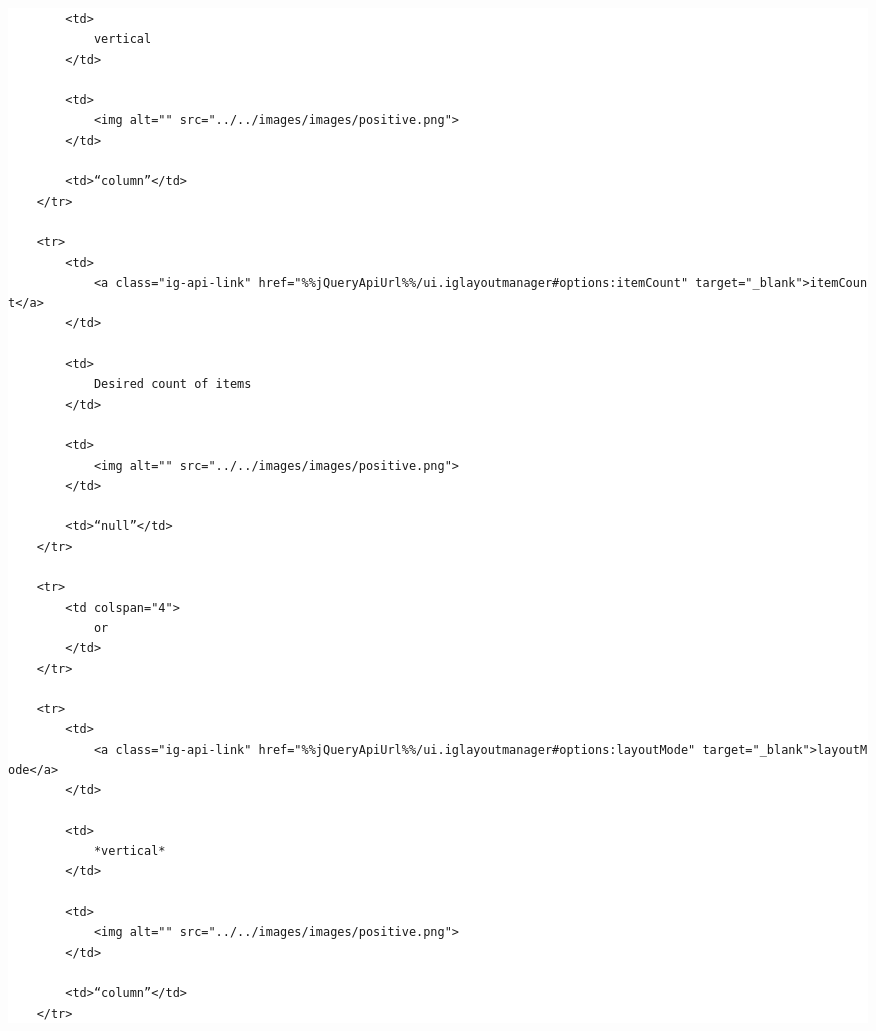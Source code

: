 			<td>
				vertical
			</td>

			<td>
				<img alt="" src="../../images/images/positive.png">
			</td>

			<td>“column”</td>
		</tr>

		<tr>
			<td>
				<a class="ig-api-link" href="%%jQueryApiUrl%%/ui.iglayoutmanager#options:itemCount" target="_blank">itemCount</a>
			</td>

			<td>
				Desired count of items
			</td>

			<td>
				<img alt="" src="../../images/images/positive.png">
			</td>

			<td>“null”</td>
		</tr>

		<tr>
			<td colspan="4">
				or
			</td>
		</tr>

		<tr>
			<td>
				<a class="ig-api-link" href="%%jQueryApiUrl%%/ui.iglayoutmanager#options:layoutMode" target="_blank">layoutMode</a>
			</td>

			<td>
				*vertical*
			</td>

			<td>
				<img alt="" src="../../images/images/positive.png">
			</td>

			<td>“column”</td>
		</tr>
